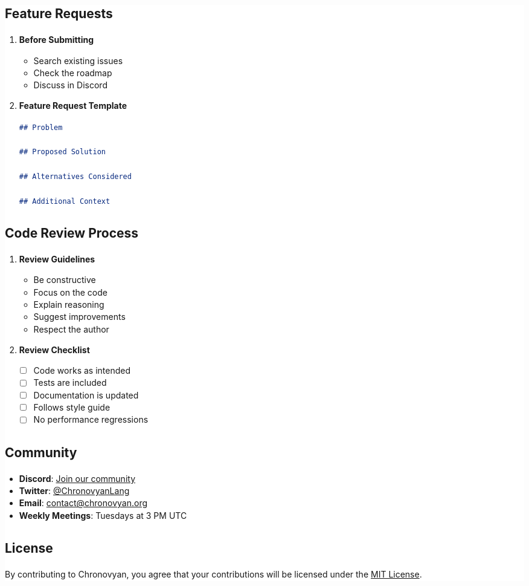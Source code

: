 ## Feature Requests

1. **Before Submitting**
   - Search existing issues
   - Check the roadmap
   - Discuss in Discord

2. **Feature Request Template**
   ```markdown
   ## Problem
   
   ## Proposed Solution
   
   ## Alternatives Considered
   
   ## Additional Context
   ```

## Code Review Process

1. **Review Guidelines**
   - Be constructive
   - Focus on the code
   - Explain reasoning
   - Suggest improvements
   - Respect the author

2. **Review Checklist**
   - [ ] Code works as intended
   - [ ] Tests are included
   - [ ] Documentation is updated
   - [ ] Follows style guide
   - [ ] No performance regressions

## Community

- **Discord**: [Join our community](https://discord.gg/chronovyan)
- **Twitter**: [@ChronovyanLang](https://twitter.com/ChronovyanLang)
- **Email**: [contact@chronovyan.org](mailto:contact@chronovyan.org)
- **Weekly Meetings**: Tuesdays at 3 PM UTC

## License

By contributing to Chronovyan, you agree that your contributions will be licensed under the [MIT License](LICENSE).
